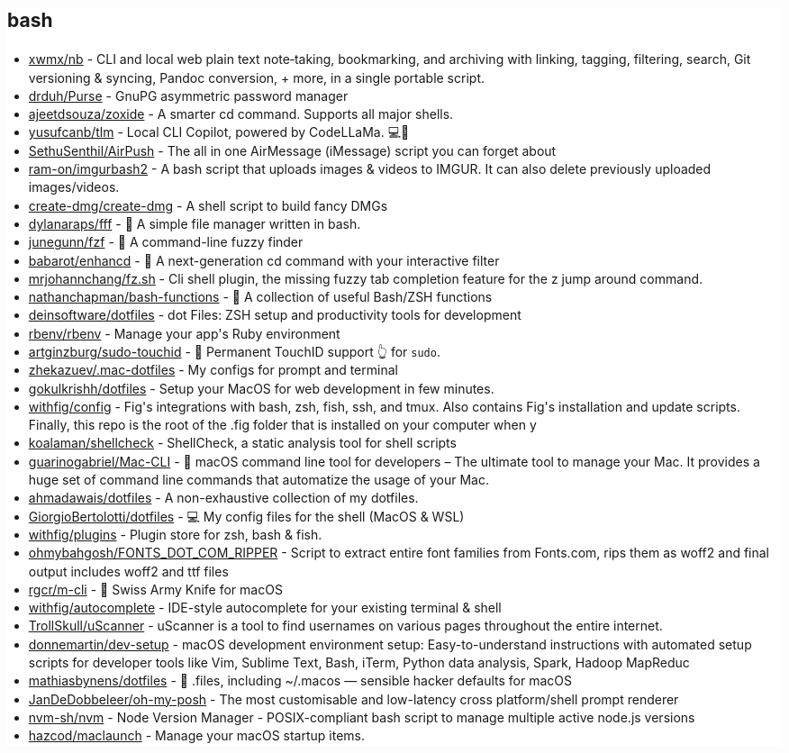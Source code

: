 ## bash 

- [xwmx/nb](https://github.com/xwmx/nb) - CLI and local web plain text note‑taking, bookmarking, and archiving with linking, tagging, filtering, search, Git versioning & syncing, Pandoc conversion, + more, in a single portable script.
- [drduh/Purse](https://github.com/drduh/Purse) - GnuPG asymmetric password manager
- [ajeetdsouza/zoxide](https://github.com/ajeetdsouza/zoxide) - A smarter cd command. Supports all major shells.
- [yusufcanb/tlm](https://github.com/yusufcanb/tlm) - Local CLI Copilot, powered by CodeLLaMa. 💻🦙
- [SethuSenthil/AirPush](https://github.com/SethuSenthil/AirPush) - The all in one AirMessage (iMessage) script you can forget about
- [ram-on/imgurbash2](https://github.com/ram-on/imgurbash2) - A bash script that uploads images & videos to IMGUR.  It can also delete previously uploaded images/videos.
- [create-dmg/create-dmg](https://github.com/create-dmg/create-dmg) - A shell script to build fancy DMGs
- [dylanaraps/fff](https://github.com/dylanaraps/fff) - 📁 A simple file manager written in bash.
- [junegunn/fzf](https://github.com/junegunn/fzf) - :cherry_blossom: A command-line fuzzy finder
- [babarot/enhancd](https://github.com/babarot/enhancd) - :rocket: A next-generation cd command with your interactive filter
- [mrjohannchang/fz.sh](https://github.com/mrjohannchang/fz.sh) - Cli shell plugin, the missing fuzzy tab completion feature for the z jump around command.
- [nathanchapman/bash-functions](https://github.com/nathanchapman/bash-functions) - 🔮 A collection of useful Bash/ZSH functions
- [deinsoftware/dotfiles](https://github.com/deinsoftware/dotfiles) - dot Files: ZSH setup and productivity tools for development
- [rbenv/rbenv](https://github.com/rbenv/rbenv) - Manage your app's Ruby environment
- [artginzburg/sudo-touchid](https://github.com/artginzburg/sudo-touchid) -  Permanent TouchID support 👆 for `sudo`.
- [zhekazuev/.mac-dotfiles](https://github.com/zhekazuev/.mac-dotfiles) - My configs for prompt and terminal
- [gokulkrishh/dotfiles](https://github.com/gokulkrishh/dotfiles) - Setup your MacOS for web development in few minutes.
- [withfig/config](https://github.com/withfig/config) - Fig's integrations with bash, zsh, fish, ssh, and tmux. Also contains Fig's installation and update scripts. Finally, this repo is the root of the .fig folder that is installed on your computer when y
- [koalaman/shellcheck](https://github.com/koalaman/shellcheck) - ShellCheck, a static analysis tool for shell scripts
- [guarinogabriel/Mac-CLI](https://github.com/guarinogabriel/Mac-CLI) -  macOS command line tool for developers – The ultimate tool to manage your Mac. It provides a huge set of command line commands that automatize the usage of your Mac.
- [ahmadawais/dotfiles](https://github.com/ahmadawais/dotfiles) - A non-exhaustive collection of my dotfiles.
- [GiorgioBertolotti/dotfiles](https://github.com/GiorgioBertolotti/dotfiles) - 💻 My config files for the shell (MacOS & WSL)
- [withfig/plugins](https://github.com/withfig/plugins) - Plugin store for zsh, bash & fish.
- [ohmybahgosh/FONTS_DOT_COM_RIPPER](https://github.com/ohmybahgosh/FONTS_DOT_COM_RIPPER) - Script to extract entire font families from Fonts.com, rips them as woff2 and final output includes woff2 and ttf files
- [rgcr/m-cli](https://github.com/rgcr/m-cli) -  Swiss Army Knife for macOS
- [withfig/autocomplete](https://github.com/withfig/autocomplete) - IDE-style autocomplete for your existing terminal & shell
- [TrollSkull/uScanner](https://github.com/TrollSkull/uScanner) - uScanner is a tool to find usernames on various pages throughout the entire internet.
- [donnemartin/dev-setup](https://github.com/donnemartin/dev-setup) - macOS development environment setup:  Easy-to-understand instructions with automated setup scripts for developer tools like Vim, Sublime Text, Bash, iTerm, Python data analysis, Spark, Hadoop MapReduc
- [mathiasbynens/dotfiles](https://github.com/mathiasbynens/dotfiles) - :wrench: .files, including ~/.macos — sensible hacker defaults for macOS
- [JanDeDobbeleer/oh-my-posh](https://github.com/JanDeDobbeleer/oh-my-posh) - The most customisable and low-latency cross platform/shell prompt renderer
- [nvm-sh/nvm](https://github.com/nvm-sh/nvm) - Node Version Manager - POSIX-compliant bash script to manage multiple active node.js versions
- [hazcod/maclaunch](https://github.com/hazcod/maclaunch) - Manage your macOS startup items.